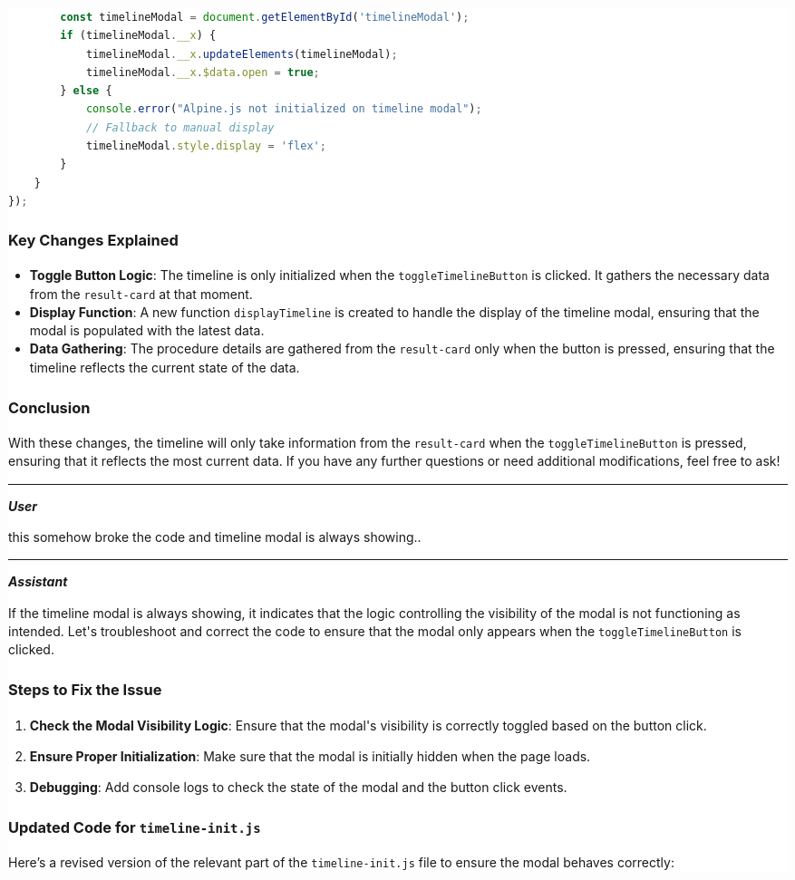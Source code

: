 ```javascript:timeline-init.js
        const timelineModal = document.getElementById('timelineModal');
        if (timelineModal.__x) {
            timelineModal.__x.updateElements(timelineModal);
            timelineModal.__x.$data.open = true;
        } else {
            console.error("Alpine.js not initialized on timeline modal");
            // Fallback to manual display
            timelineModal.style.display = 'flex';
        }
    }
});
```

### Key Changes Explained
- **Toggle Button Logic**: The timeline is only initialized when the `toggleTimelineButton` is clicked. It gathers the necessary data from the `result-card` at that moment.
- **Display Function**: A new function `displayTimeline` is created to handle the display of the timeline modal, ensuring that the modal is populated with the latest data.
- **Data Gathering**: The procedure details are gathered from the `result-card` only when the button is pressed, ensuring that the timeline reflects the current state of the data.

### Conclusion
With these changes, the timeline will only take information from the `result-card` when the `toggleTimelineButton` is pressed, ensuring that it reflects the most current data. If you have any further questions or need additional modifications, feel free to ask!

---

_**User**_

this somehow broke the code and timeline modal is always showing..

---

_**Assistant**_

If the timeline modal is always showing, it indicates that the logic controlling the visibility of the modal is not functioning as intended. Let's troubleshoot and correct the code to ensure that the modal only appears when the `toggleTimelineButton` is clicked.

### Steps to Fix the Issue

1. **Check the Modal Visibility Logic**: Ensure that the modal's visibility is correctly toggled based on the button click.

2. **Ensure Proper Initialization**: Make sure that the modal is initially hidden when the page loads.

3. **Debugging**: Add console logs to check the state of the modal and the button click events.

### Updated Code for `timeline-init.js`

Here’s a revised version of the relevant part of the `timeline-init.js` file to ensure the modal behaves correctly:
